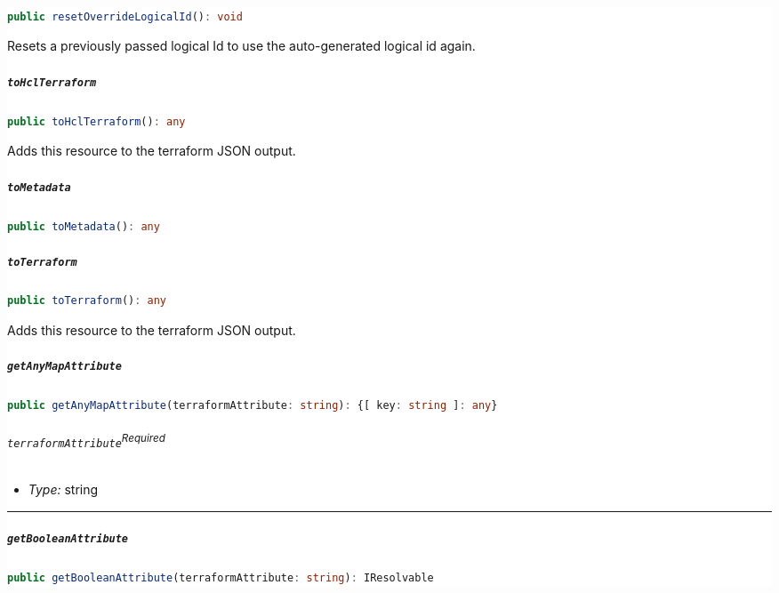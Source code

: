 ```typescript
public resetOverrideLogicalId(): void
```

Resets a previously passed logical Id to use the auto-generated logical id again.

##### `toHclTerraform` <a name="toHclTerraform" id="@cdktf/provider-cloudflare.dataCloudflareCloudforceOneRequest.DataCloudflareCloudforceOneRequest.toHclTerraform"></a>

```typescript
public toHclTerraform(): any
```

Adds this resource to the terraform JSON output.

##### `toMetadata` <a name="toMetadata" id="@cdktf/provider-cloudflare.dataCloudflareCloudforceOneRequest.DataCloudflareCloudforceOneRequest.toMetadata"></a>

```typescript
public toMetadata(): any
```

##### `toTerraform` <a name="toTerraform" id="@cdktf/provider-cloudflare.dataCloudflareCloudforceOneRequest.DataCloudflareCloudforceOneRequest.toTerraform"></a>

```typescript
public toTerraform(): any
```

Adds this resource to the terraform JSON output.

##### `getAnyMapAttribute` <a name="getAnyMapAttribute" id="@cdktf/provider-cloudflare.dataCloudflareCloudforceOneRequest.DataCloudflareCloudforceOneRequest.getAnyMapAttribute"></a>

```typescript
public getAnyMapAttribute(terraformAttribute: string): {[ key: string ]: any}
```

###### `terraformAttribute`<sup>Required</sup> <a name="terraformAttribute" id="@cdktf/provider-cloudflare.dataCloudflareCloudforceOneRequest.DataCloudflareCloudforceOneRequest.getAnyMapAttribute.parameter.terraformAttribute"></a>

- *Type:* string

---

##### `getBooleanAttribute` <a name="getBooleanAttribute" id="@cdktf/provider-cloudflare.dataCloudflareCloudforceOneRequest.DataCloudflareCloudforceOneRequest.getBooleanAttribute"></a>

```typescript
public getBooleanAttribute(terraformAttribute: string): IResolvable
```
